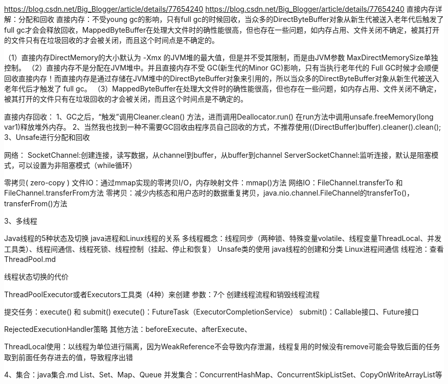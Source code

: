 
https://blog.csdn.net/Big_Blogger/article/details/77654240
https://blog.csdn.net/Big_Blogger/article/details/77654240
直接内存详解：分配和回收 
   直接内存：不受young gc的影响，只有full gc的时候回收，当众多的DirectByteBuffer对象从新生代被送入老年代后触发了 full gc才会会释放回收，MappedByteBuffer在处理大文件时的确性能很高，但也存在一些问题，如内存占用、文件关闭不确定，被其打开的文件只有在垃圾回收的才会被关闭，而且这个时间点是不确定的。

（1）直接内存DirectMemory的大小默认为 -Xmx 的JVM堆的最大值，但是并不受其限制，而是由JVM参数 MaxDirectMemorySize单独控制。
（2）直接内存不是分配在JVM堆中。并且直接内存不受 GC(新生代的Minor GC)影响，只有当执行老年代的 Full GC时候才会顺便回收直接内存！而直接内存是通过存储在JVM堆中的DirectByteBuffer对象来引用的，所以当众多的DirectByteBuffer对象从新生代被送入老年代后才触发了 full gc。
（3）MappedByteBuffer在处理大文件时的确性能很高，但也存在一些问题，如内存占用、文件关闭不确定，被其打开的文件只有在垃圾回收的才会被关闭，而且这个时间点是不确定的。
  
  直接内存回收：
  1、GC之后，“触发”调用Cleaner.clean() 方法，进而调用Deallocator.run() 在run方法中调用unsafe.freeMemory(long var1)释放堆外内存。 
  2、当然我也找到一种不需要GC回收由程序员自己回收的方式，不推荐使用((DirectBuffer)buffer).cleaner().clean();
  3、Unsafe进行分配和回收
  
  
   
   
   网络：
   SocketChannel:创建连接，读写数据，从channel到buffer，从buffer到channel
   ServerSocketChannel:监听连接，默认是阻塞模式，可以设置为非阻塞模式（while循环）
   
   
   零拷贝( zero-copy )
   文件IO：通过mmap实现的零拷贝I/O，内存映射文件：mmap()方法
   网络IO：FileChannel.transferTo 和 FileChannel.transferFrom方法
   零拷贝：减少内核态和用户态时的数据重复拷贝，java.nio.channel.FileChannel的transferTo()，transferFrom()方法
   
   
3、多线程

Java线程的5种状态及切换
java进程和Linux线程的关系
多线程概念：线程同步（两种锁、特殊变量volatile、线程变量ThreadLocal、并发工具类）、线程间通信、线程死锁、线程控制（挂起、停止和恢复）
Unsafe类的使用
java线程的创建和分类
Linux进程间通信
线程池：查看ThreadPool.md

线程状态切换的代价

   ThreadPoolExecutor或者Executors工具类（4种）来创建
   参数：7个
   创建线程流程和销毁线程流程
   
   提交任务：execute() 和 submit()
   execute()：FutureTask（ExecutorCompletionService）
   submit()：Callable接口、Future接口
   
   RejectedExecutionHandler策略
   其他方法：beforeExecute、afterExecute、
   
   ThreadLocal使用：以线程为单位进行隔离，因为WeakReference不会导致内存泄漏，线程复用的时候没有remove可能会导致后面的任务取到前面任务存进去的值，导致程序出错



4、集合：java集合.md
List、Set、Map、Queue
并发集合：ConcurrentHashMap、ConcurrentSkipListSet、CopyOnWriteArrayList等
